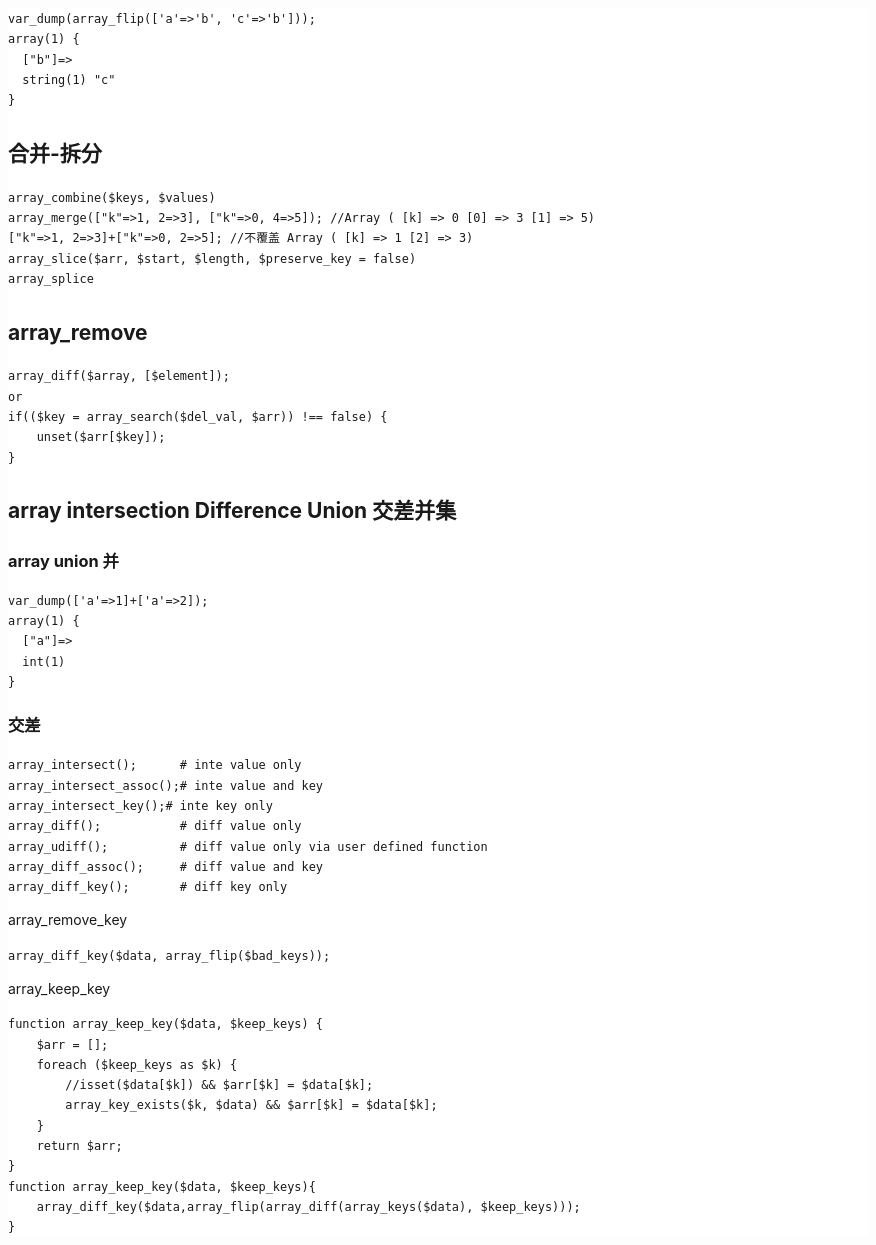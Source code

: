 	var_dump(array_flip(['a'=>'b', 'c'=>'b']));
	array(1) {
	  ["b"]=>
	  string(1) "c"
	}

## 合并-拆分

	array_combine($keys, $values)
	array_merge(["k"=>1, 2=>3], ["k"=>0, 4=>5]); //Array ( [k] => 0 [0] => 3 [1] => 5)
	["k"=>1, 2=>3]+["k"=>0, 2=>5]; //不覆盖 Array ( [k] => 1 [2] => 3)
	array_slice($arr, $start, $length, $preserve_key = false)
	array_splice

## array_remove

	array_diff($array, [$element]);
	or
	if(($key = array_search($del_val, $arr)) !== false) {
		unset($arr[$key]);
	}


## array intersection Difference Union 交差并集

### array union 并

	var_dump(['a'=>1]+['a'=>2]);
	array(1) {
	  ["a"]=>
	  int(1)
	}

### 交差

	array_intersect();		# inte value only
	array_intersect_assoc();# inte value and key
	array_intersect_key();# inte key only
	array_diff(); 			# diff value only
	array_udiff(); 			# diff value only via user defined function
	array_diff_assoc();		# diff value and key
	array_diff_key();		# diff key only

array_remove_key

	array_diff_key($data, array_flip($bad_keys));

array_keep_key

	function array_keep_key($data, $keep_keys) {
        $arr = [];
        foreach ($keep_keys as $k) {
            //isset($data[$k]) && $arr[$k] = $data[$k];
            array_key_exists($k, $data) && $arr[$k] = $data[$k];
        }
        return $arr;
    }
	function array_keep_key($data, $keep_keys){
		array_diff_key($data,array_flip(array_diff(array_keys($data), $keep_keys)));
	}
